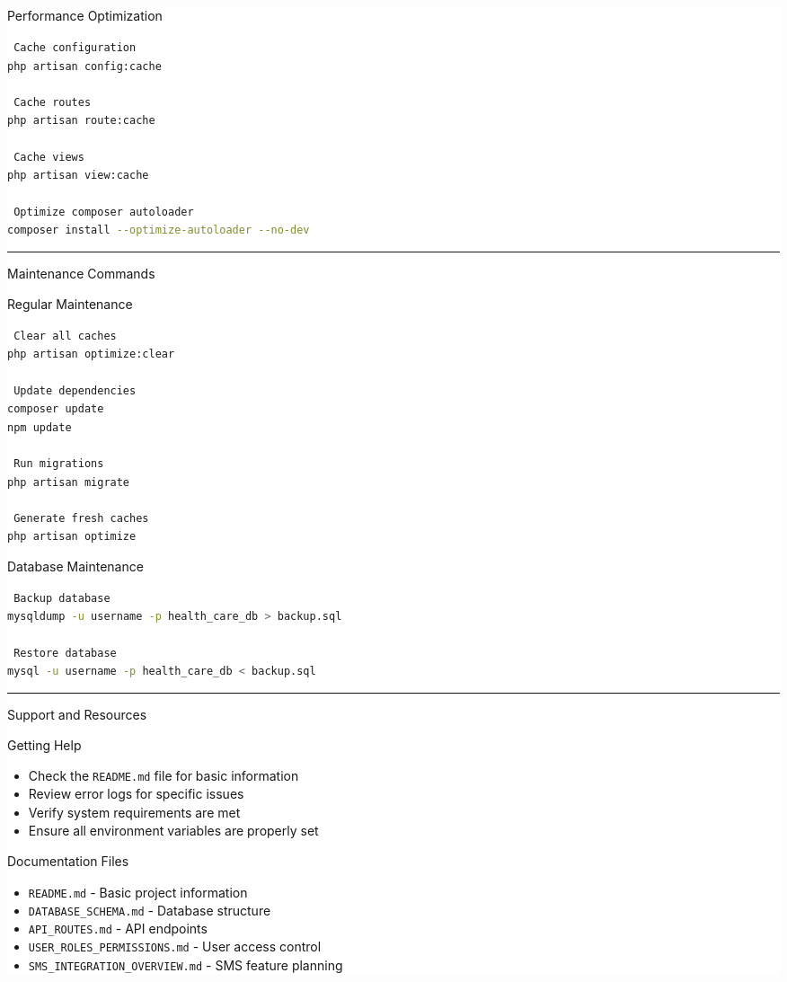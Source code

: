  Performance Optimization
```bash
 Cache configuration
php artisan config:cache

 Cache routes
php artisan route:cache

 Cache views
php artisan view:cache

 Optimize composer autoloader
composer install --optimize-autoloader --no-dev
```

---

 Maintenance Commands

 Regular Maintenance
```bash
 Clear all caches
php artisan optimize:clear

 Update dependencies
composer update
npm update

 Run migrations
php artisan migrate

 Generate fresh caches
php artisan optimize
```

 Database Maintenance
```bash
 Backup database
mysqldump -u username -p health_care_db > backup.sql

 Restore database
mysql -u username -p health_care_db < backup.sql
```

---

 Support and Resources

 Getting Help
- Check the `README.md` file for basic information
- Review error logs for specific issues
- Verify system requirements are met
- Ensure all environment variables are properly set

 Documentation Files
- `README.md` - Basic project information
- `DATABASE_SCHEMA.md` - Database structure
- `API_ROUTES.md` - API endpoints
- `USER_ROLES_PERMISSIONS.md` - User access control
- `SMS_INTEGRATION_OVERVIEW.md` - SMS feature planning
